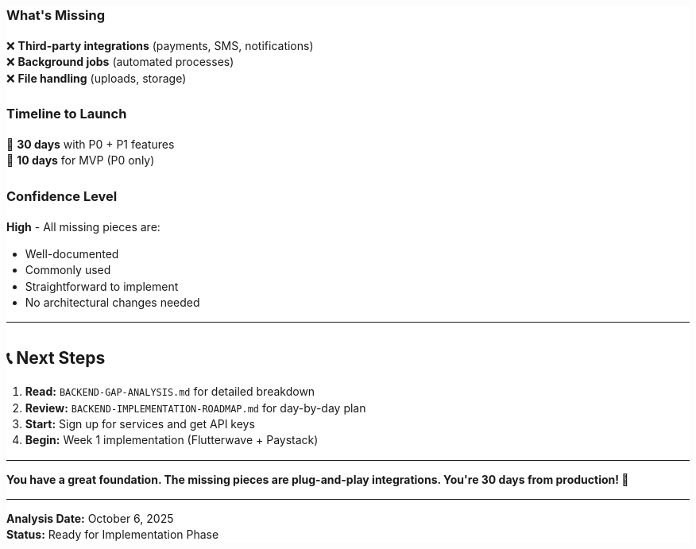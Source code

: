 ### What's Missing
❌ **Third-party integrations** (payments, SMS, notifications)  
❌ **Background jobs** (automated processes)  
❌ **File handling** (uploads, storage)  

### Timeline to Launch
🚀 **30 days** with P0 + P1 features  
🚀 **10 days** for MVP (P0 only)  

### Confidence Level
**High** - All missing pieces are:
- Well-documented
- Commonly used
- Straightforward to implement
- No architectural changes needed

---

## 📞 Next Steps

1. **Read:** `BACKEND-GAP-ANALYSIS.md` for detailed breakdown
2. **Review:** `BACKEND-IMPLEMENTATION-ROADMAP.md` for day-by-day plan
3. **Start:** Sign up for services and get API keys
4. **Begin:** Week 1 implementation (Flutterwave + Paystack)

---

**You have a great foundation. The missing pieces are plug-and-play integrations. You're 30 days from production! 🚀**

---

**Analysis Date:** October 6, 2025  
**Status:** Ready for Implementation Phase
